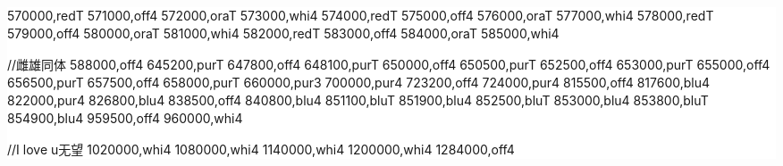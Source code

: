 570000,redT
571000,off4
572000,oraT
573000,whi4
574000,redT
575000,off4
576000,oraT
577000,whi4
578000,redT
579000,off4
580000,oraT
581000,whi4
582000,redT
583000,off4
584000,oraT
585000,whi4

//雌雄同体
588000,off4
645200,purT
647800,off4
648100,purT
650000,off4
650500,purT
652500,off4
653000,purT
655000,off4
656500,purT
657500,off4
658000,purT
660000,pur3
700000,pur4
723200,off4
724000,pur4
815500,off4
817600,blu4
822000,pur4
826800,blu4
838500,off4
840800,blu4
851100,bluT
851900,blu4
852500,bluT
853000,blu4
853800,bluT
854900,blu4
959500,off4
960000,whi4

//I love u无望
1020000,whi4
1080000,whi4
1140000,whi4
1200000,whi4
1284000,off4
